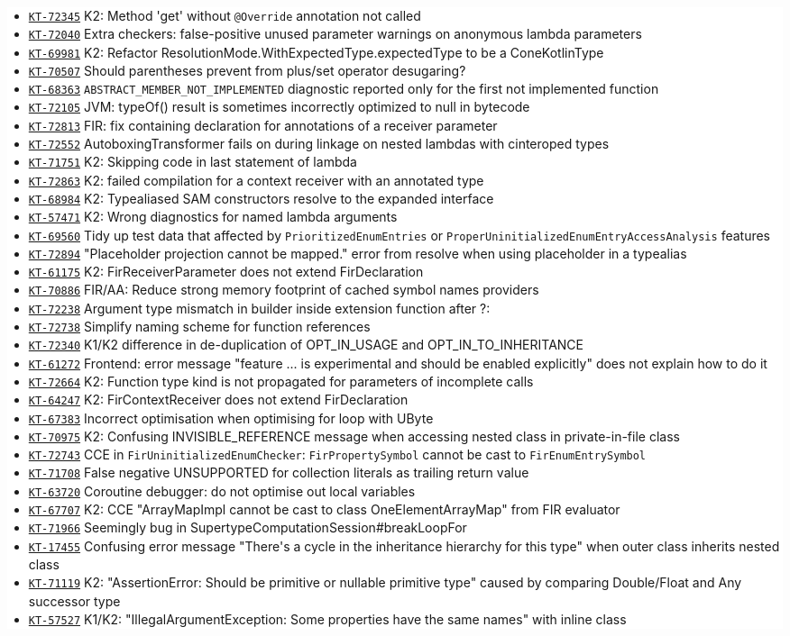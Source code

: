- [`KT-72345`](https://youtrack.jetbrains.com/issue/KT-72345) K2: Method 'get' without `@Override` annotation not called
- [`KT-72040`](https://youtrack.jetbrains.com/issue/KT-72040) Extra checkers: false-positive unused parameter warnings on anonymous lambda parameters
- [`KT-69981`](https://youtrack.jetbrains.com/issue/KT-69981) K2: Refactor ResolutionMode.WithExpectedType.expectedType to be a ConeKotlinType
- [`KT-70507`](https://youtrack.jetbrains.com/issue/KT-70507) Should parentheses prevent from plus/set operator desugaring?
- [`KT-68363`](https://youtrack.jetbrains.com/issue/KT-68363) `ABSTRACT_MEMBER_NOT_IMPLEMENTED` diagnostic reported only for the first not implemented function
- [`KT-72105`](https://youtrack.jetbrains.com/issue/KT-72105) JVM: typeOf() result is sometimes incorrectly optimized to null in bytecode
- [`KT-72813`](https://youtrack.jetbrains.com/issue/KT-72813) FIR: fix containing declaration for annotations of a receiver parameter
- [`KT-72552`](https://youtrack.jetbrains.com/issue/KT-72552) AutoboxingTransformer fails on during linkage on nested lambdas with cinteroped types
- [`KT-71751`](https://youtrack.jetbrains.com/issue/KT-71751) K2: Skipping code in last statement of lambda
- [`KT-72863`](https://youtrack.jetbrains.com/issue/KT-72863) K2: failed compilation for a context receiver with an annotated type
- [`KT-68984`](https://youtrack.jetbrains.com/issue/KT-68984) K2: Typealiased SAM constructors resolve to the expanded interface
- [`KT-57471`](https://youtrack.jetbrains.com/issue/KT-57471) K2: Wrong diagnostics for named lambda arguments
- [`KT-69560`](https://youtrack.jetbrains.com/issue/KT-69560) Tidy up test data that affected by `PrioritizedEnumEntries` or `ProperUninitializedEnumEntryAccessAnalysis` features
- [`KT-72894`](https://youtrack.jetbrains.com/issue/KT-72894) "Placeholder projection cannot be mapped." error from resolve when using placeholder in a typealias
- [`KT-61175`](https://youtrack.jetbrains.com/issue/KT-61175) K2: FirReceiverParameter does not extend FirDeclaration
- [`KT-70886`](https://youtrack.jetbrains.com/issue/KT-70886) FIR/AA: Reduce strong memory footprint of cached symbol names providers
- [`KT-72238`](https://youtrack.jetbrains.com/issue/KT-72238)  Argument type mismatch in builder inside extension function after ?:
- [`KT-72738`](https://youtrack.jetbrains.com/issue/KT-72738) Simplify naming scheme for function references
- [`KT-72340`](https://youtrack.jetbrains.com/issue/KT-72340) K1/K2 difference in de-duplication of OPT_IN_USAGE and OPT_IN_TO_INHERITANCE
- [`KT-61272`](https://youtrack.jetbrains.com/issue/KT-61272) Frontend: error message "feature ... is experimental and should be enabled explicitly" does not explain how to do it
- [`KT-72664`](https://youtrack.jetbrains.com/issue/KT-72664) K2: Function type kind is not propagated for parameters of incomplete calls
- [`KT-64247`](https://youtrack.jetbrains.com/issue/KT-64247) K2: FirContextReceiver does not extend FirDeclaration
- [`KT-67383`](https://youtrack.jetbrains.com/issue/KT-67383) Incorrect optimisation when optimising for loop with UByte
- [`KT-70975`](https://youtrack.jetbrains.com/issue/KT-70975) K2: Confusing INVISIBLE_REFERENCE message when accessing nested class in private-in-file class
- [`KT-72743`](https://youtrack.jetbrains.com/issue/KT-72743) CCE in `FirUninitializedEnumChecker`: `FirPropertySymbol` cannot be cast to `FirEnumEntrySymbol`
- [`KT-71708`](https://youtrack.jetbrains.com/issue/KT-71708) False negative UNSUPPORTED for collection literals as trailing return value
- [`KT-63720`](https://youtrack.jetbrains.com/issue/KT-63720) Coroutine debugger: do not optimise out local variables
- [`KT-67707`](https://youtrack.jetbrains.com/issue/KT-67707) K2: CCE "ArrayMapImpl cannot be cast to class OneElementArrayMap" from FIR evaluator
- [`KT-71966`](https://youtrack.jetbrains.com/issue/KT-71966) Seemingly bug in SupertypeComputationSession#breakLoopFor
- [`KT-17455`](https://youtrack.jetbrains.com/issue/KT-17455) Confusing error message "There's a cycle in the inheritance hierarchy for this type" when outer class inherits nested class
- [`KT-71119`](https://youtrack.jetbrains.com/issue/KT-71119) K2: "AssertionError: Should be primitive or nullable primitive type" caused by comparing Double/Float and Any successor type
- [`KT-57527`](https://youtrack.jetbrains.com/issue/KT-57527) K1/K2: "IllegalArgumentException: Some properties have the same names" with inline class